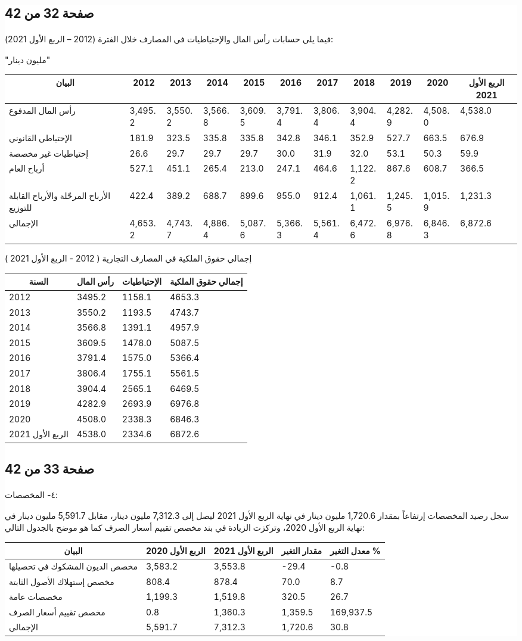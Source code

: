 صفحة 32 من 42
---
فيما يلي حسابات رأس المال والإحتياطيات في المصارف خلال الفترة (2012 – الربع الأول 2021):

"مليون دينار"

| البيان | 2012 | 2013 | 2014 | 2015 | 2016 | 2017 | 2018 | 2019 | 2020 | الربع الأول 2021 |
|--------|------|------|------|------|------|------|------|------|------|------------------|
| رأس المال المدفوع | 3,495.2 | 3,550.2 | 3,566.8 | 3,609.5 | 3,791.4 | 3,806.4 | 3,904.4 | 4,282.9 | 4,508.0 | 4,538.0 |
| الإحتياطي القانوني | 181.9 | 323.5 | 335.8 | 335.8 | 342.8 | 346.1 | 352.9 | 527.7 | 663.5 | 676.9 |
| إحتياطيات غير مخصصة | 26.6 | 29.7 | 29.7 | 29.7 | 30.0 | 31.9 | 32.0 | 53.1 | 50.3 | 59.9 |
| أرباح العام | 527.1 | 451.1 | 265.4 | 213.0 | 247.1 | 464.6 | 1,122.2 | 867.6 | 608.7 | 366.5 |
| الأرباح المرحّلة والأرباح القابلة للتوزيع | 422.4 | 389.2 | 688.7 | 899.6 | 955.0 | 912.4 | 1,061.1 | 1,245.5 | 1,015.9 | 1,231.3 |
| الإجمالي | 4,653.2 | 4,743.7 | 4,886.4 | 5,087.6 | 5,366.3 | 5,561.4 | 6,472.6 | 6,976.8 | 6,846.3 | 6,872.6 |

إجمالي حقوق الملكية في المصارف التجارية
( 2012 - الربع الأول 2021 )

| السنة | رأس المال | الإحتياطيات | إجمالي حقوق الملكية |
|-------|-----------|-------------|---------------------|
| 2012 | 3495.2 | 1158.1 | 4653.3 |
| 2013 | 3550.2 | 1193.5 | 4743.7 |
| 2014 | 3566.8 | 1391.1 | 4957.9 |
| 2015 | 3609.5 | 1478.0 | 5087.5 |
| 2016 | 3791.4 | 1575.0 | 5366.4 |
| 2017 | 3806.4 | 1755.1 | 5561.5 |
| 2018 | 3904.4 | 2565.1 | 6469.5 |
| 2019 | 4282.9 | 2693.9 | 6976.8 |
| 2020 | 4508.0 | 2338.3 | 6846.3 |
| الربع الأول 2021 | 4538.0 | 2334.6 | 6872.6 |

صفحة 33 من 42
---
٤- المخصصات:

سجل رصيد المخصصات إرتفاعاً بمقدار 1,720.6 مليون دينار في نهاية الربع الأول 2021 ليصل إلى
7,312.3 مليون دينار، مقابل 5,591.7 مليون دينار في نهاية الربع الأول 2020، وتركزت الزيادة في
بند مخصص تقييم أسعار الصرف كما هو موضح بالجدول التالي:

| البيان | الربع الأول 2020 | الربع الأول 2021 | مقدار التغير | معدل التغير % |
|--------|------------------|------------------|---------------|---------------|
| مخصص الديون المشكوك في تحصيلها | 3,583.2 | 3,553.8 | -29.4 | -0.8 |
| مخصص إستهلاك الأصول الثابتة | 808.4 | 878.4 | 70.0 | 8.7 |
| مخصصات عامة | 1,199.3 | 1,519.8 | 320.5 | 26.7 |
| مخصص تقييم أسعار الصرف | 0.8 | 1,360.3 | 1,359.5 | 169,937.5 |
| الإجمالي | 5,591.7 | 7,312.3 | 1,720.6 | 30.8 |
